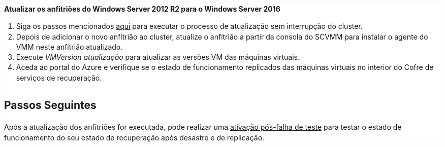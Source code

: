 
**Atualizar os anfitriões do Windows Server 2012 R2 para o Windows Server 2016**

1. Siga os passos mencionados [aqui](https://docs.microsoft.com/windows-server/failover-clustering/cluster-operating-system-rolling-upgrade#cluster-os-rolling-upgrade-process) para executar o processo de atualização sem interrupção do cluster.
2. Depois de adicionar o novo anfitrião ao cluster, atualize o anfitrião a partir da consola do SCVMM para instalar o agente do VMM neste anfitrião atualizado.
3. Execute *VMVersion atualização* para atualizar as versões VM das máquinas virtuais. 
4.  Aceda ao portal do Azure e verifique se o estado de funcionamento replicados das máquinas virtuais no interior do Cofre de serviços de recuperação. 

## <a name="next-steps"></a>Passos Seguintes
Após a atualização dos anfitriões for executada, pode realizar uma [ativação pós-falha de teste](tutorial-dr-drill-azure.md) para testar o estado de funcionamento do seu estado de recuperação após desastre e de replicação.

